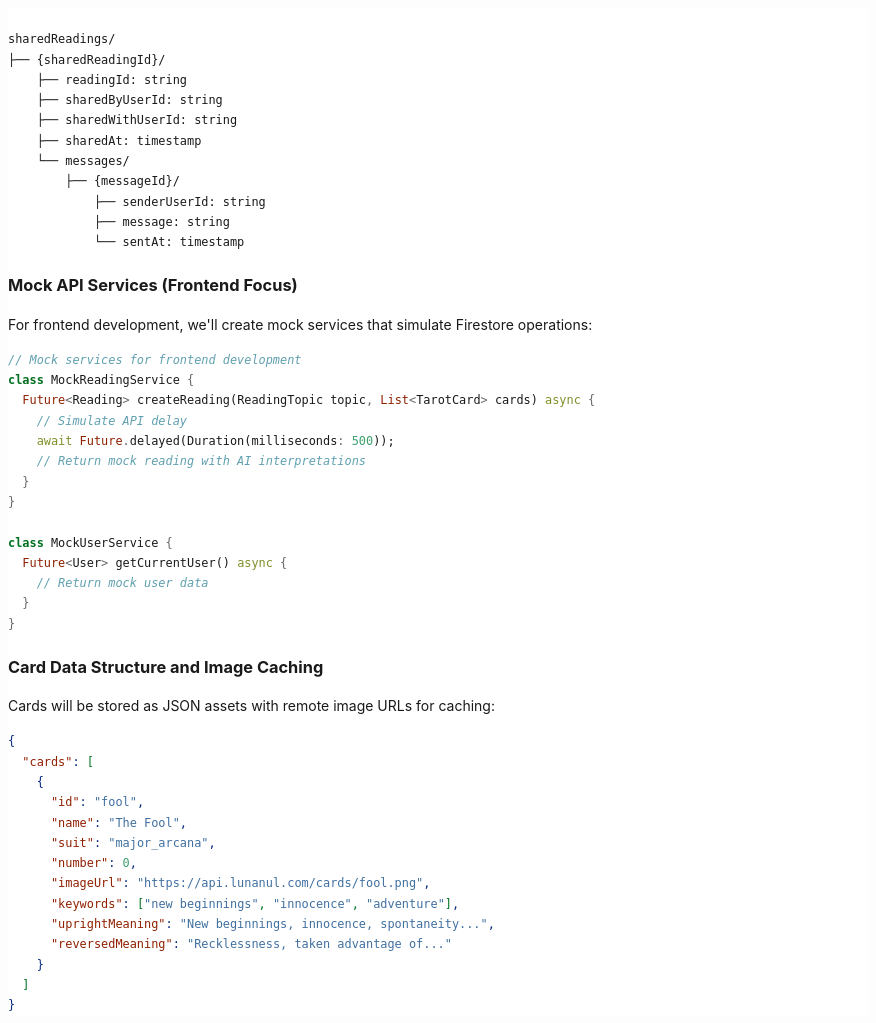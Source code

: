 ```

sharedReadings/
├── {sharedReadingId}/
    ├── readingId: string
    ├── sharedByUserId: string
    ├── sharedWithUserId: string
    ├── sharedAt: timestamp
    └── messages/
        ├── {messageId}/
            ├── senderUserId: string
            ├── message: string
            └── sentAt: timestamp
```

### Mock API Services (Frontend Focus)

For frontend development, we'll create mock services that simulate Firestore operations:

```dart
// Mock services for frontend development
class MockReadingService {
  Future<Reading> createReading(ReadingTopic topic, List<TarotCard> cards) async {
    // Simulate API delay
    await Future.delayed(Duration(milliseconds: 500));
    // Return mock reading with AI interpretations
  }
}

class MockUserService {
  Future<User> getCurrentUser() async {
    // Return mock user data
  }
}
```

### Card Data Structure and Image Caching

Cards will be stored as JSON assets with remote image URLs for caching:
```json
{
  "cards": [
    {
      "id": "fool",
      "name": "The Fool",
      "suit": "major_arcana",
      "number": 0,
      "imageUrl": "https://api.lunanul.com/cards/fool.png",
      "keywords": ["new beginnings", "innocence", "adventure"],
      "uprightMeaning": "New beginnings, innocence, spontaneity...",
      "reversedMeaning": "Recklessness, taken advantage of..."
    }
  ]
}
```

